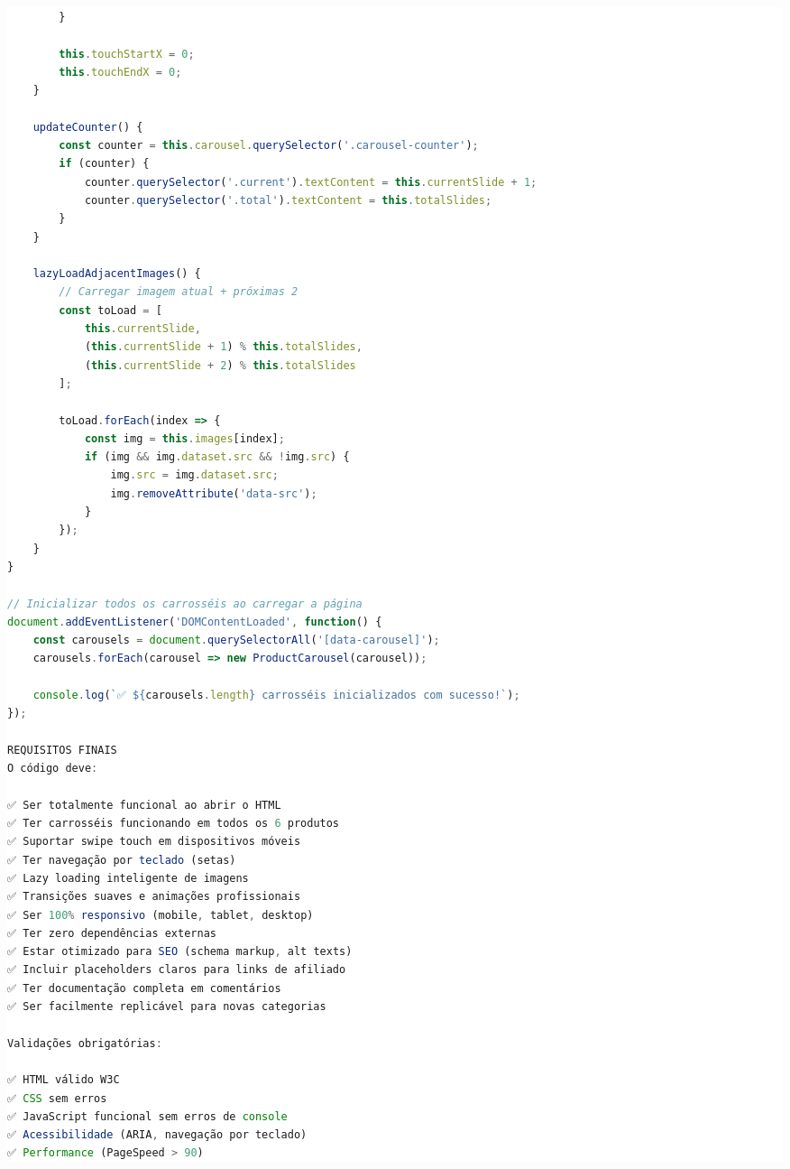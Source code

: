 ```javascript
        }
        
        this.touchStartX = 0;
        this.touchEndX = 0;
    }
    
    updateCounter() {
        const counter = this.carousel.querySelector('.carousel-counter');
        if (counter) {
            counter.querySelector('.current').textContent = this.currentSlide + 1;
            counter.querySelector('.total').textContent = this.totalSlides;
        }
    }
    
    lazyLoadAdjacentImages() {
        // Carregar imagem atual + próximas 2
        const toLoad = [
            this.currentSlide,
            (this.currentSlide + 1) % this.totalSlides,
            (this.currentSlide + 2) % this.totalSlides
        ];
        
        toLoad.forEach(index => {
            const img = this.images[index];
            if (img && img.dataset.src && !img.src) {
                img.src = img.dataset.src;
                img.removeAttribute('data-src');
            }
        });
    }
}

// Inicializar todos os carrosséis ao carregar a página
document.addEventListener('DOMContentLoaded', function() {
    const carousels = document.querySelectorAll('[data-carousel]');
    carousels.forEach(carousel => new ProductCarousel(carousel));
    
    console.log(`✅ ${carousels.length} carrosséis inicializados com sucesso!`);
});

REQUISITOS FINAIS
O código deve:

✅ Ser totalmente funcional ao abrir o HTML
✅ Ter carrosséis funcionando em todos os 6 produtos
✅ Suportar swipe touch em dispositivos móveis
✅ Ter navegação por teclado (setas)
✅ Lazy loading inteligente de imagens
✅ Transições suaves e animações profissionais
✅ Ser 100% responsivo (mobile, tablet, desktop)
✅ Ter zero dependências externas
✅ Estar otimizado para SEO (schema markup, alt texts)
✅ Incluir placeholders claros para links de afiliado
✅ Ter documentação completa em comentários
✅ Ser facilmente replicável para novas categorias

Validações obrigatórias:

✅ HTML válido W3C
✅ CSS sem erros
✅ JavaScript funcional sem erros de console
✅ Acessibilidade (ARIA, navegação por teclado)
✅ Performance (PageSpeed > 90)
```
